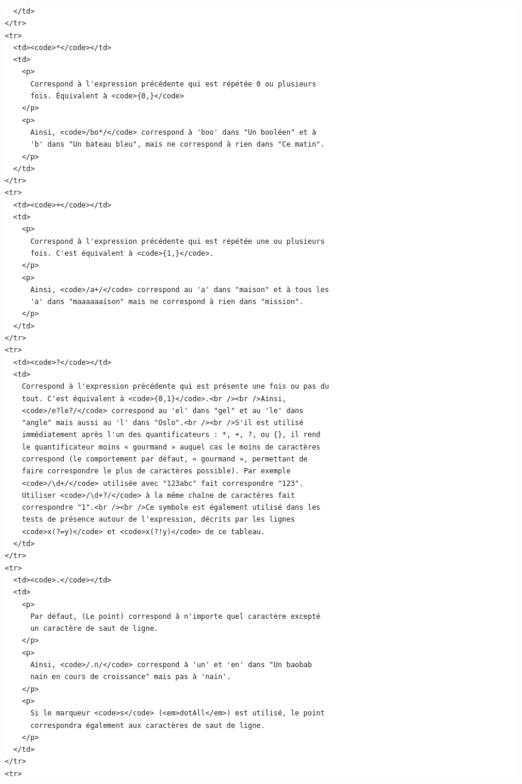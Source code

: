       </td>
    </tr>
    <tr>
      <td><code>*</code></td>
      <td>
        <p>
          Correspond à l'expression précédente qui est répétée 0 ou plusieurs
          fois. Équivalent à <code>{0,}</code>
        </p>
        <p>
          Ainsi, <code>/bo*/</code> correspond à 'boo' dans "Un booléen" et à
          'b' dans "Un bateau bleu", mais ne correspond à rien dans "Ce matin".
        </p>
      </td>
    </tr>
    <tr>
      <td><code>+</code></td>
      <td>
        <p>
          Correspond à l'expression précédente qui est répétée une ou plusieurs
          fois. C'est équivalent à <code>{1,}</code>.
        </p>
        <p>
          Ainsi, <code>/a+/</code> correspond au 'a' dans "maison" et à tous les
          'a' dans "maaaaaaison" mais ne correspond à rien dans "mission".
        </p>
      </td>
    </tr>
    <tr>
      <td><code>?</code></td>
      <td>
        Correspond à l'expression précédente qui est présente une fois ou pas du
        tout. C'est équivalent à <code>{0,1}</code>.<br /><br />Ainsi,
        <code>/e?le?/</code> correspond au 'el' dans "gel" et au 'le' dans
        "angle" mais aussi au 'l' dans "Oslo".<br /><br />S'il est utilisé
        immédiatement après l'un des quantificateurs : *, +, ?, ou {}, il rend
        le quantificateur moins « gourmand » auquel cas le moins de caractères
        correspond (le comportement par défaut, « gourmand », permettant de
        faire correspondre le plus de caractères possible). Par exemple
        <code>/\d+/</code> utilisée avec "123abc" fait correspondre "123".
        Utiliser <code>/\d+?/</code> à la même chaîne de caractères fait
        correspondre "1".<br /><br />Ce symbole est également utilisé dans les
        tests de présence autour de l'expression, décrits par les lignes
        <code>x(?=y)</code> et <code>x(?!y)</code> de ce tableau.
      </td>
    </tr>
    <tr>
      <td><code>.</code></td>
      <td>
        <p>
          Par défaut, (Le point) correspond à n'importe quel caractère excepté
          un caractère de saut de ligne.
        </p>
        <p>
          Ainsi, <code>/.n/</code> correspond à 'un' et 'en' dans "Un baobab
          nain en cours de croissance" mais pas à 'nain'.
        </p>
        <p>
          Si le marqueur <code>s</code> (<em>dotAll</em>) est utilisé, le point
          correspondra également aux caractères de saut de ligne.
        </p>
      </td>
    </tr>
    <tr>